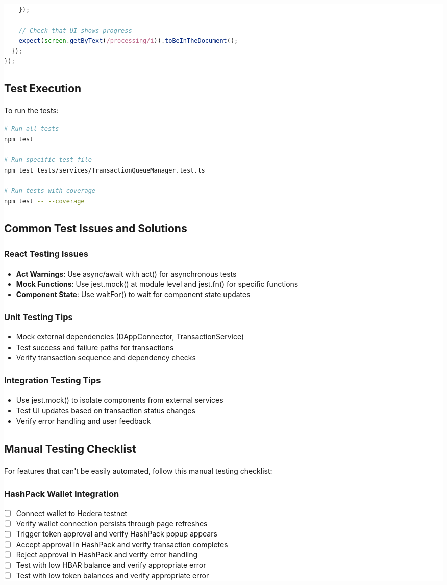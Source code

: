 ```typescript
    });
    
    // Check that UI shows progress
    expect(screen.getByText(/processing/i)).toBeInTheDocument();
  });
});
```

## Test Execution 

To run the tests:

```bash
# Run all tests
npm test

# Run specific test file
npm test tests/services/TransactionQueueManager.test.ts

# Run tests with coverage
npm test -- --coverage
```

## Common Test Issues and Solutions

### React Testing Issues

- **Act Warnings**: Use async/await with act() for asynchronous tests
- **Mock Functions**: Use jest.mock() at module level and jest.fn() for specific functions
- **Component State**: Use waitFor() to wait for component state updates

### Unit Testing Tips

- Mock external dependencies (DAppConnector, TransactionService)
- Test success and failure paths for transactions
- Verify transaction sequence and dependency checks

### Integration Testing Tips

- Use jest.mock() to isolate components from external services
- Test UI updates based on transaction status changes
- Verify error handling and user feedback

## Manual Testing Checklist

For features that can't be easily automated, follow this manual testing checklist:

### HashPack Wallet Integration

- [ ] Connect wallet to Hedera testnet
- [ ] Verify wallet connection persists through page refreshes
- [ ] Trigger token approval and verify HashPack popup appears
- [ ] Accept approval in HashPack and verify transaction completes
- [ ] Reject approval in HashPack and verify error handling
- [ ] Test with low HBAR balance and verify appropriate error
- [ ] Test with low token balances and verify appropriate error
